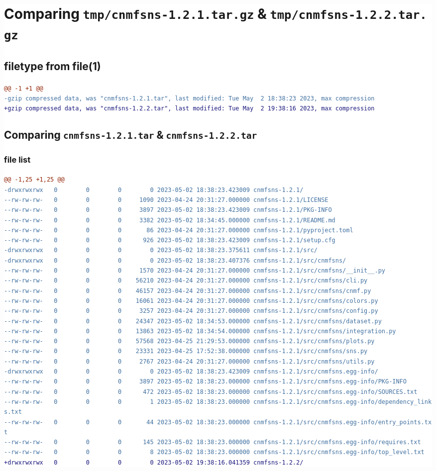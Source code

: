 # Comparing `tmp/cnmfsns-1.2.1.tar.gz` & `tmp/cnmfsns-1.2.2.tar.gz`

## filetype from file(1)

```diff
@@ -1 +1 @@
-gzip compressed data, was "cnmfsns-1.2.1.tar", last modified: Tue May  2 18:38:23 2023, max compression
+gzip compressed data, was "cnmfsns-1.2.2.tar", last modified: Tue May  2 19:38:16 2023, max compression
```

## Comparing `cnmfsns-1.2.1.tar` & `cnmfsns-1.2.2.tar`

### file list

```diff
@@ -1,25 +1,25 @@
-drwxrwxrwx   0        0        0        0 2023-05-02 18:38:23.423009 cnmfsns-1.2.1/
--rw-rw-rw-   0        0        0     1090 2023-04-24 20:31:27.000000 cnmfsns-1.2.1/LICENSE
--rw-rw-rw-   0        0        0     3897 2023-05-02 18:38:23.423009 cnmfsns-1.2.1/PKG-INFO
--rw-rw-rw-   0        0        0     3382 2023-05-02 18:34:45.000000 cnmfsns-1.2.1/README.md
--rw-rw-rw-   0        0        0       86 2023-04-24 20:31:27.000000 cnmfsns-1.2.1/pyproject.toml
--rw-rw-rw-   0        0        0      926 2023-05-02 18:38:23.423009 cnmfsns-1.2.1/setup.cfg
-drwxrwxrwx   0        0        0        0 2023-05-02 18:38:23.375611 cnmfsns-1.2.1/src/
-drwxrwxrwx   0        0        0        0 2023-05-02 18:38:23.407376 cnmfsns-1.2.1/src/cnmfsns/
--rw-rw-rw-   0        0        0     1570 2023-04-24 20:31:27.000000 cnmfsns-1.2.1/src/cnmfsns/__init__.py
--rw-rw-rw-   0        0        0    56210 2023-04-24 20:31:27.000000 cnmfsns-1.2.1/src/cnmfsns/cli.py
--rw-rw-rw-   0        0        0    46157 2023-04-24 20:31:27.000000 cnmfsns-1.2.1/src/cnmfsns/cnmf.py
--rw-rw-rw-   0        0        0    16061 2023-04-24 20:31:27.000000 cnmfsns-1.2.1/src/cnmfsns/colors.py
--rw-rw-rw-   0        0        0     3257 2023-04-24 20:31:27.000000 cnmfsns-1.2.1/src/cnmfsns/config.py
--rw-rw-rw-   0        0        0    24347 2023-05-02 18:34:53.000000 cnmfsns-1.2.1/src/cnmfsns/dataset.py
--rw-rw-rw-   0        0        0    13863 2023-05-02 18:34:54.000000 cnmfsns-1.2.1/src/cnmfsns/integration.py
--rw-rw-rw-   0        0        0    57568 2023-04-25 21:29:53.000000 cnmfsns-1.2.1/src/cnmfsns/plots.py
--rw-rw-rw-   0        0        0    23331 2023-04-25 17:52:38.000000 cnmfsns-1.2.1/src/cnmfsns/sns.py
--rw-rw-rw-   0        0        0     2767 2023-04-24 20:31:27.000000 cnmfsns-1.2.1/src/cnmfsns/utils.py
-drwxrwxrwx   0        0        0        0 2023-05-02 18:38:23.423009 cnmfsns-1.2.1/src/cnmfsns.egg-info/
--rw-rw-rw-   0        0        0     3897 2023-05-02 18:38:23.000000 cnmfsns-1.2.1/src/cnmfsns.egg-info/PKG-INFO
--rw-rw-rw-   0        0        0      472 2023-05-02 18:38:23.000000 cnmfsns-1.2.1/src/cnmfsns.egg-info/SOURCES.txt
--rw-rw-rw-   0        0        0        1 2023-05-02 18:38:23.000000 cnmfsns-1.2.1/src/cnmfsns.egg-info/dependency_links.txt
--rw-rw-rw-   0        0        0       44 2023-05-02 18:38:23.000000 cnmfsns-1.2.1/src/cnmfsns.egg-info/entry_points.txt
--rw-rw-rw-   0        0        0      145 2023-05-02 18:38:23.000000 cnmfsns-1.2.1/src/cnmfsns.egg-info/requires.txt
--rw-rw-rw-   0        0        0        8 2023-05-02 18:38:23.000000 cnmfsns-1.2.1/src/cnmfsns.egg-info/top_level.txt
+drwxrwxrwx   0        0        0        0 2023-05-02 19:38:16.041359 cnmfsns-1.2.2/
```